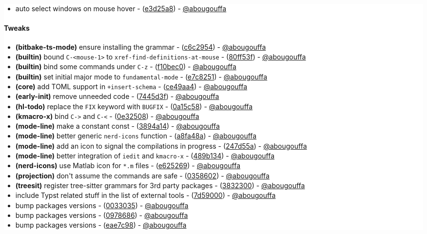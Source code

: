 - auto select windows on mouse hover - ([e3d25a8](https://github.com/abougouffa/minemacs/commit/e3d25a8871768ca2242348e8701f57b5e5c4f9b3)) - [@abougouffa](https://github.com/abougouffa)
#### Tweaks
- **(bitbake-ts-mode)** ensure installing the grammar - ([c6c2954](https://github.com/abougouffa/minemacs/commit/c6c2954ee1329cb8d4c61941abd136a3f36de245)) - [@abougouffa](https://github.com/abougouffa)
- **(builtin)** bound `C-<mouse-1>` to `xref-find-definitions-at-mouse` - ([80ff53f](https://github.com/abougouffa/minemacs/commit/80ff53f5edad2331278d335fea2e2981adcc77bd)) - [@abougouffa](https://github.com/abougouffa)
- **(builtin)** bind some commands under `C-z` - ([f10bec0](https://github.com/abougouffa/minemacs/commit/f10bec08cbffa471b26683ed6c11d47643e2b5fb)) - [@abougouffa](https://github.com/abougouffa)
- **(builtin)** set initial major mode to `fundamental-mode` - ([e7c8251](https://github.com/abougouffa/minemacs/commit/e7c8251350d8676f23d49d1a1421f32ebeed8fca)) - [@abougouffa](https://github.com/abougouffa)
- **(core)** add TOML support in `+insert-schema` - ([ce49aa4](https://github.com/abougouffa/minemacs/commit/ce49aa49160b83cd478524b471a21ae934e09a19)) - [@abougouffa](https://github.com/abougouffa)
- **(early-init)** remove unneeded code - ([7445d3f](https://github.com/abougouffa/minemacs/commit/7445d3f5f1538d5890a2989dadbe5f5c952f83f7)) - [@abougouffa](https://github.com/abougouffa)
- **(hl-todo)** replace the `FIX` keyword with `BUGFIX` - ([0a15c58](https://github.com/abougouffa/minemacs/commit/0a15c5850f8ecac622dce6d4a98319b1d1f10b9a)) - [@abougouffa](https://github.com/abougouffa)
- **(kmacro-x)** bind `C->` and `C-<` - ([0e32508](https://github.com/abougouffa/minemacs/commit/0e32508261d358e8018b24da471fcb0b3e10c6a4)) - [@abougouffa](https://github.com/abougouffa)
- **(mode-line)** make a constant const - ([3894a14](https://github.com/abougouffa/minemacs/commit/3894a149dbc1e65b1c0037acf1e2715e62409851)) - [@abougouffa](https://github.com/abougouffa)
- **(mode-line)** better generic `nerd-icons` function - ([a8fa48a](https://github.com/abougouffa/minemacs/commit/a8fa48af98390a84c473970ae8b6e443be573290)) - [@abougouffa](https://github.com/abougouffa)
- **(mode-line)** add an icon to signal the compilations in progress - ([247d55a](https://github.com/abougouffa/minemacs/commit/247d55afb480e7481296ff23ce2578871bb9b604)) - [@abougouffa](https://github.com/abougouffa)
- **(mode-line)** better integration of `iedit` and `kmacro-x` - ([489b134](https://github.com/abougouffa/minemacs/commit/489b13409f2d6cdef5211b578da0ba44d7677fd4)) - [@abougouffa](https://github.com/abougouffa)
- **(nerd-icons)** use Matlab icon for `*.m` files - ([e625269](https://github.com/abougouffa/minemacs/commit/e625269bbd04dded6c177f77ecfe04f4f29b218a)) - [@abougouffa](https://github.com/abougouffa)
- **(projection)** don't assume the commands are safe - ([0358602](https://github.com/abougouffa/minemacs/commit/03586027d25014324619ff96245889ddcf02639a)) - [@abougouffa](https://github.com/abougouffa)
- **(treesit)** register tree-sitter grammars for 3rd party packages - ([3832300](https://github.com/abougouffa/minemacs/commit/3832300191fb414ae7fb2544d508d79d106921de)) - [@abougouffa](https://github.com/abougouffa)
- include Typst related stuff in the list of external tools - ([7d59000](https://github.com/abougouffa/minemacs/commit/7d59000e7805ac10e7b1d8a35d9436a8d3684c0d)) - [@abougouffa](https://github.com/abougouffa)
- bump packages versions - ([0033035](https://github.com/abougouffa/minemacs/commit/00330357a1d59bc41c446fcce6d53afb1a90cec0)) - [@abougouffa](https://github.com/abougouffa)
- bump packages versions - ([0978686](https://github.com/abougouffa/minemacs/commit/09786863f8ffd119ff648b79ea4e4f5099fb9b59)) - [@abougouffa](https://github.com/abougouffa)
- bump packages versions - ([eae7c98](https://github.com/abougouffa/minemacs/commit/eae7c987061692455de5185ce46462c9b922252b)) - [@abougouffa](https://github.com/abougouffa)

